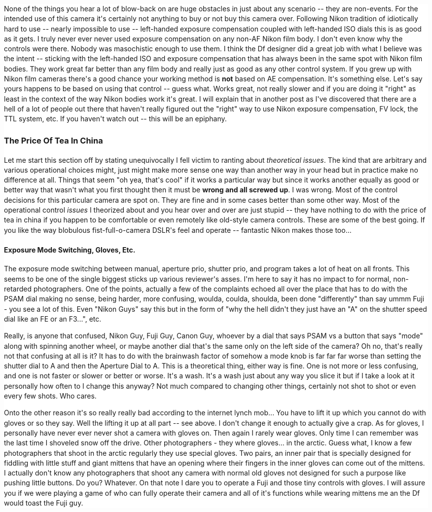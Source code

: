 None of the things you hear a lot of blow-back on are huge obstacles in just about any scenario -- they are non-events. For the intended use of this camera it's certainly not anything to buy or not buy this camera over. Following Nikon tradition of idiotically hard to use -- nearly impossible to use -- left-handed exposure compensation coupled with left-handed ISO dials this is as good as it gets. I truly never ever never used exposure compensation on any non-AF Nikon film body. I don't even know why the controls were there. Nobody was masochistic enough to use them. I think the Df designer did a great job with what I believe was the intent -- sticking with the left-handed ISO and exposure compensation that has always been in the same spot with Nikon film bodies. They work great far better than any film body and really just as good as any other control system. If you grew up with Nikon film cameras there's a good chance your working method is **not** based on AE compensation. It's something else. Let's say yours happens to be based on using that control -- guess what. Works great, not really slower and if you are doing it "right" as least in the context of the way Nikon bodies work it's great. I will explain that in another post as I've discovered that there are a hell of a lot of people out there that haven't really figured out the "right" way to use Nikon exposure compensation, FV lock, the TTL system, etc. If you haven't watch out -- this will be an epiphany. 

### The Price Of Tea In China

Let me start this section off by stating unequivocally I fell victim to ranting about *theoretical issues*. The kind that are arbitrary and various operational choices might, just might make more sense one way than another way in your head but in practice make no difference at all. Things that seem "oh yea, that's cool" if it works a particular way but since it works another equally as good or better way that wasn't what you first thought then it must be **wrong and all screwed up**. I was wrong. Most of the control decisions for this particular camera are spot on. They are fine and in some cases better than some other way. Most of the operational control *issues* I theorized about and you hear over and over are just stupid -- they have nothing to do with the price of tea in china if you happen to be comfortable or even remotely like old-style camera controls. These are some of the best going. If you like the way blobulous fist-full-o-camera DSLR's feel and operate -- fantastic Nikon makes those too... 

#### Exposure Mode Switching, Gloves, Etc.

The exposure mode switching between manual, aperture prio, shutter prio, and program takes a lot of heat on all fronts. This seems to be one of the single biggest sticks up various reviewer's asses. I'm here to say it has no impact to for normal, non-retarded photographers. One of the points, actually a few of the complaints echoed all over the place that has to do with the PSAM dial making no sense, being harder, more confusing, woulda, coulda, shoulda, been done "differently" than say ummm Fuji - you see a lot of this. Even "Nikon Guys" say this but in the form of "why the hell didn't they just have an "A" on the shutter speed dial like an FE or an F3...", etc.

Really, is anyone that confused, Nikon Guy, Fuji Guy, Canon Guy, whoever by a dial that says PSAM vs a button that says "mode" along with spinning another wheel, or maybe another dial that's the same only on the left side of the camera? Oh no, that's really not that confusing at all is it? It has to do with the brainwash factor of somehow a mode knob is far far far worse than setting the shutter dial to A and then the Aperture Dial to A. This is a theoretical thing, either way is fine. One is not more or less confusing, and one is not  faster or slower or better or worse. It's a wash. It's a wash just about any way you slice it but if I take a look at it personally how often to I change this anyway? Not much compared to changing other things, certainly not shot to shot or even every few shots. Who cares.

Onto the other reason it's so really really bad according to the internet lynch mob... You have to lift it up which you cannot do with gloves or so they say. Well the lifting it up at all part -- see above. I don't change it enough to actually give a crap. As for gloves, I personally have never ever never shot a camera with gloves on. Then again I rarely wear gloves. Only time I can remember was the last time I shoveled snow off the drive. Other photographers - they where gloves... in the arctic. Guess what, I know a few photographers that shoot in the arctic regularly they use special gloves. Two pairs, an inner pair that is specially designed for fiddling with little stuff and giant mittens that have an opening where their fingers in the inner gloves can come out of the mittens. I actually don't know any photographers that shoot any camera with normal old gloves not designed for such a purpose like pushing little buttons. Do you? Whatever. On that note I dare you to operate a Fuji and those tiny controls with gloves. I will assure you if we were playing a game of who can fully operate their camera and all of it's functions while wearing mittens me an the Df would toast the Fuji guy.
